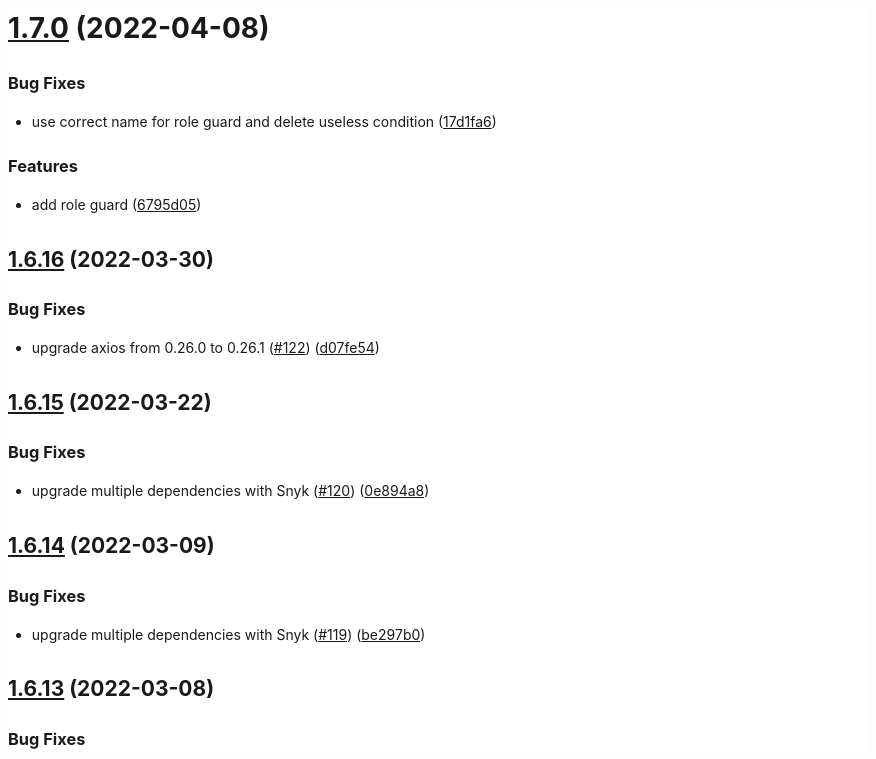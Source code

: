 # [1.7.0](https://github.com/anonrig/nestjs-keycloak-admin/compare/v1.6.16...v1.7.0) (2022-04-08)


### Bug Fixes

* use correct name for role guard and delete useless condition ([17d1fa6](https://github.com/anonrig/nestjs-keycloak-admin/commit/17d1fa68321ceb71458dc1135cffc13314214d0d))


### Features

* add role guard ([6795d05](https://github.com/anonrig/nestjs-keycloak-admin/commit/6795d056a493e06314ab1e0901b49bee96cf2cda))

## [1.6.16](https://github.com/anonrig/nestjs-keycloak-admin/compare/v1.6.15...v1.6.16) (2022-03-30)


### Bug Fixes

* upgrade axios from 0.26.0 to 0.26.1 ([#122](https://github.com/anonrig/nestjs-keycloak-admin/issues/122)) ([d07fe54](https://github.com/anonrig/nestjs-keycloak-admin/commit/d07fe546b5745ce5f9b85589df60d3972d6486d9))

## [1.6.15](https://github.com/anonrig/nestjs-keycloak-admin/compare/v1.6.14...v1.6.15) (2022-03-22)


### Bug Fixes

* upgrade multiple dependencies with Snyk ([#120](https://github.com/anonrig/nestjs-keycloak-admin/issues/120)) ([0e894a8](https://github.com/anonrig/nestjs-keycloak-admin/commit/0e894a8f8de47c4f1beddebdcf2fd0915cbe0bd8))

## [1.6.14](https://github.com/anonrig/nestjs-keycloak-admin/compare/v1.6.13...v1.6.14) (2022-03-09)


### Bug Fixes

* upgrade multiple dependencies with Snyk ([#119](https://github.com/anonrig/nestjs-keycloak-admin/issues/119)) ([be297b0](https://github.com/anonrig/nestjs-keycloak-admin/commit/be297b06117f66d013c4669a2ce8841fe87111af))

## [1.6.13](https://github.com/anonrig/nestjs-keycloak-admin/compare/v1.6.12...v1.6.13) (2022-03-08)


### Bug Fixes
